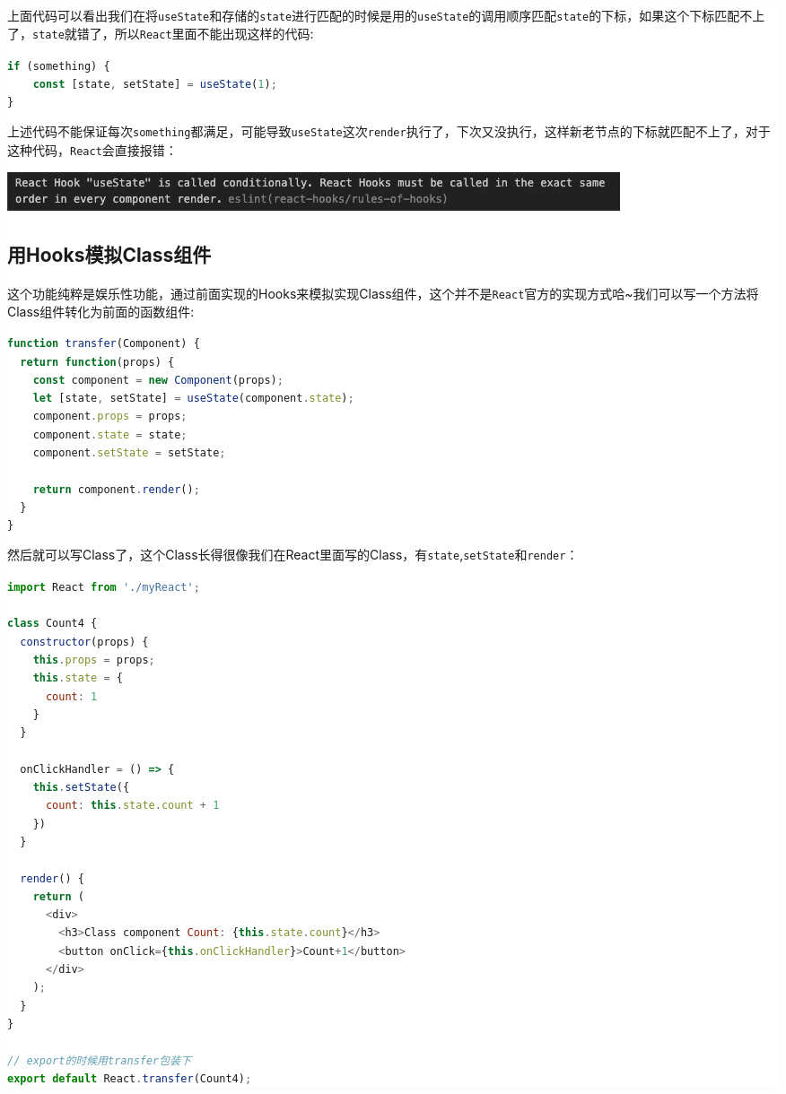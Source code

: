 上面代码可以看出我们在将`useState`和存储的`state`进行匹配的时候是用的`useState`的调用顺序匹配`state`的下标，如果这个下标匹配不上了，`state`就错了，所以`React`里面不能出现这样的代码:

```javascript
if (something) {
    const [state, setState] = useState(1);
}
```

上述代码不能保证每次`something`都满足，可能导致`useState`这次`render`执行了，下次又没执行，这样新老节点的下标就匹配不上了，对于这种代码，`React`会直接报错：

<img src="../../images/React/FiberAndHooks/image-20200619161005858.png">

## 用Hooks模拟Class组件

这个功能纯粹是娱乐性功能，通过前面实现的Hooks来模拟实现Class组件，这个并不是`React`官方的实现方式哈~我们可以写一个方法将Class组件转化为前面的函数组件:

```javascript
function transfer(Component) {
  return function(props) {
    const component = new Component(props);
    let [state, setState] = useState(component.state);
    component.props = props;
    component.state = state;
    component.setState = setState;

    return component.render();
  }
}
```

然后就可以写Class了，这个Class长得很像我们在React里面写的Class，有`state`,`setState`和`render`：

```javascript
import React from './myReact';

class Count4 {
  constructor(props) {
    this.props = props;
    this.state = {
      count: 1
    }
  }

  onClickHandler = () => {
    this.setState({
      count: this.state.count + 1
    })
  }

  render() {
    return (
      <div>
        <h3>Class component Count: {this.state.count}</h3>
        <button onClick={this.onClickHandler}>Count+1</button>
      </div>
    ); 
  }
}

// export的时候用transfer包装下
export default React.transfer(Count4);
```
